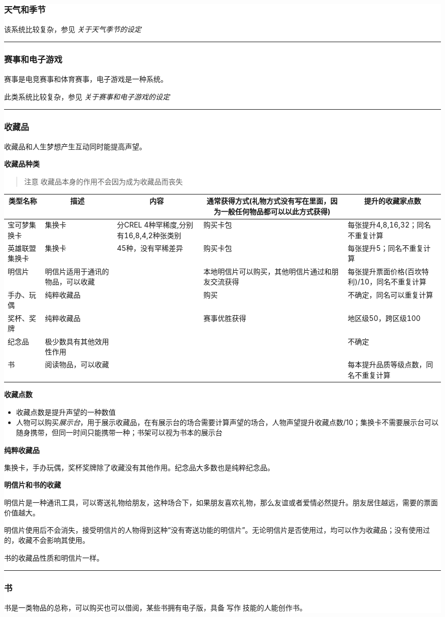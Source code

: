 ### 天气和季节

该系统比较复杂，参见 *关于天气季节的设定*

---

### 赛事和电子游戏
赛事是电竞赛事和体育赛事，电子游戏是一种系统。

此类系统比较复杂，参见 *关于赛事和电子游戏的设定*

---

### 收藏品
收藏品和人生梦想产生互动同时能提高声望。

**收藏品种类**

> 注意 收藏品本身的作用不会因为成为收藏品而丧失

|类型名称|描述|内容|通常获得方式(礼物方式没有写在里面，因为一般任何物品都可以以此方式获得)|提升的收藏家点数|
|---|---|---|---|---|
|宝可梦集换卡|集换卡|分CREL 4种罕稀度,分别有16,8,4,2种张类别|购买卡包|每张提升4,8,16,32；同名不重复计算|
|英雄联盟集换卡|集换卡|45种，没有罕稀差异|购买卡包|每张提升5；同名不重复计算|
|明信片|明信片适用于通讯的物品，可以收藏||本地明信片可以购买，其他明信片通过和朋友交流获得|每张提升票面价格(百坎特利)/10，同名不重复计算|
|手办、玩偶|纯粹收藏品||购买|不确定，同名可以重复计算|
|奖杯、奖牌|纯粹收藏品||赛事优胜获得|地区级50，跨区级100|
|纪念品|极少数具有其他效用性作用|||不确定|
|书|阅读物品，可以收藏|||每本提升品质等级点数，同名不重复计算|

**收藏点数**

- 收藏点数是提升声望的一种数值
- 人物可以购买*展示台*，用于展示收藏品，在有展示台的场合需要计算声望的场合，人物声望提升收藏点数/10；集换卡不需要展示台可以随身携带，但同一时间只能携带一种；书架可以视为书本的展示台

**纯粹收藏品**

集换卡，手办玩偶，奖杯奖牌除了收藏没有其他作用。纪念品大多数也是纯粹纪念品。

**明信片和书的收藏**

明信片是一种通讯工具，可以寄送礼物给朋友，这种场合下，如果朋友喜欢礼物，那么友谊或者爱情必然提升。朋友居住越远，需要的票面价值越大。

明信片使用后不会消失，接受明信片的人物得到这种“没有寄送功能的明信片”。无论明信片是否使用过，均可以作为收藏品；没有使用过的，收藏不会影响其使用。

书的收藏品性质和明信片一样。

---

### 书
书是一类物品的总称，可以购买也可以借阅，某些书拥有电子版，具备 写作 技能的人能创作书。
